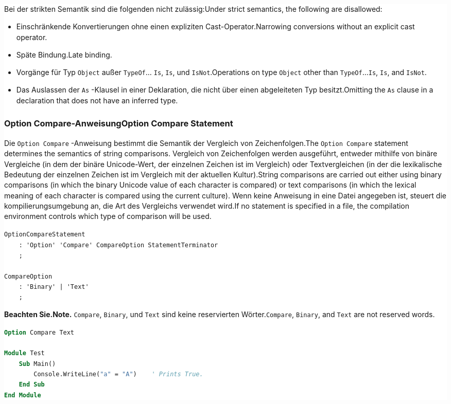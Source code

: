 <span data-ttu-id="25e3d-148">Bei der strikten Semantik sind die folgenden nicht zulässig:</span><span class="sxs-lookup"><span data-stu-id="25e3d-148">Under strict semantics, the following are disallowed:</span></span>

* <span data-ttu-id="25e3d-149">Einschränkende Konvertierungen ohne einen expliziten Cast-Operator.</span><span class="sxs-lookup"><span data-stu-id="25e3d-149">Narrowing conversions without an explicit cast operator.</span></span>

* <span data-ttu-id="25e3d-150">Späte Bindung.</span><span class="sxs-lookup"><span data-stu-id="25e3d-150">Late binding.</span></span>

* <span data-ttu-id="25e3d-151">Vorgänge für Typ `Object` außer `TypeOf`... `Is`, `Is`, und `IsNot`.</span><span class="sxs-lookup"><span data-stu-id="25e3d-151">Operations on type `Object` other than `TypeOf`...`Is`, `Is`, and `IsNot`.</span></span>

* <span data-ttu-id="25e3d-152">Das Auslassen der `As` -Klausel in einer Deklaration, die nicht über einen abgeleiteten Typ besitzt.</span><span class="sxs-lookup"><span data-stu-id="25e3d-152">Omitting the `As` clause in a declaration that does not have an inferred type.</span></span>


### <a name="option-compare-statement"></a><span data-ttu-id="25e3d-153">Option Compare-Anweisung</span><span class="sxs-lookup"><span data-stu-id="25e3d-153">Option Compare Statement</span></span>

<span data-ttu-id="25e3d-154">Die `Option Compare` -Anweisung bestimmt die Semantik der Vergleich von Zeichenfolgen.</span><span class="sxs-lookup"><span data-stu-id="25e3d-154">The `Option Compare` statement determines the semantics of string comparisons.</span></span> <span data-ttu-id="25e3d-155">Vergleich von Zeichenfolgen werden ausgeführt, entweder mithilfe von binäre Vergleiche (in dem der binäre Unicode-Wert, der einzelnen Zeichen ist im Vergleich) oder Textvergleichen (in der die lexikalische Bedeutung der einzelnen Zeichen ist im Vergleich mit der aktuellen Kultur).</span><span class="sxs-lookup"><span data-stu-id="25e3d-155">String comparisons are carried out either using binary comparisons (in which the binary Unicode value of each character is compared) or text comparisons (in which the lexical meaning of each character is compared using the current culture).</span></span> <span data-ttu-id="25e3d-156">Wenn keine Anweisung in eine Datei angegeben ist, steuert die kompilierungsumgebung an, die Art des Vergleichs verwendet wird.</span><span class="sxs-lookup"><span data-stu-id="25e3d-156">If no statement is specified in a file, the compilation environment controls which type of comparison will be used.</span></span>

```antlr
OptionCompareStatement
    : 'Option' 'Compare' CompareOption StatementTerminator
    ;

CompareOption
    : 'Binary' | 'Text'
    ;
```

<span data-ttu-id="25e3d-157">__Beachten Sie.__</span><span class="sxs-lookup"><span data-stu-id="25e3d-157">__Note.__</span></span> <span data-ttu-id="25e3d-158">`Compare`, `Binary`, und `Text` sind keine reservierten Wörter.</span><span class="sxs-lookup"><span data-stu-id="25e3d-158">`Compare`, `Binary`, and `Text` are not reserved words.</span></span>

```vb
Option Compare Text

Module Test
    Sub Main()
        Console.WriteLine("a" = "A")    ' Prints True.
    End Sub
End Module
```
